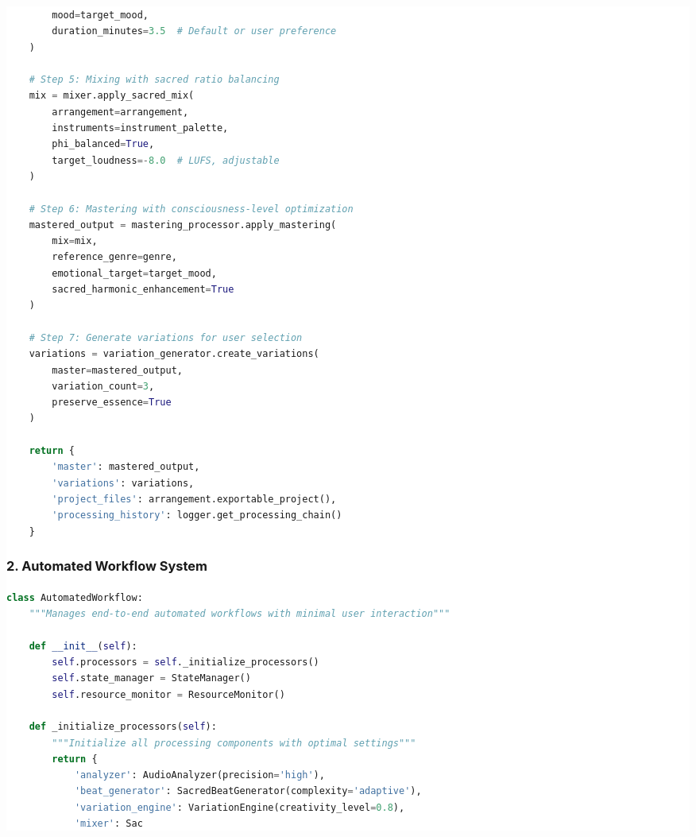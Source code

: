 ```python
        mood=target_mood,
        duration_minutes=3.5  # Default or user preference
    )
    
    # Step 5: Mixing with sacred ratio balancing
    mix = mixer.apply_sacred_mix(
        arrangement=arrangement,
        instruments=instrument_palette,
        phi_balanced=True,
        target_loudness=-8.0  # LUFS, adjustable
    )
    
    # Step 6: Mastering with consciousness-level optimization
    mastered_output = mastering_processor.apply_mastering(
        mix=mix,
        reference_genre=genre,
        emotional_target=target_mood,
        sacred_harmonic_enhancement=True
    )
    
    # Step 7: Generate variations for user selection
    variations = variation_generator.create_variations(
        master=mastered_output,
        variation_count=3,
        preserve_essence=True
    )
    
    return {
        'master': mastered_output,
        'variations': variations,
        'project_files': arrangement.exportable_project(),
        'processing_history': logger.get_processing_chain()
    }
```

### 2. Automated Workflow System

```python
class AutomatedWorkflow:
    """Manages end-to-end automated workflows with minimal user interaction"""
    
    def __init__(self):
        self.processors = self._initialize_processors()
        self.state_manager = StateManager()
        self.resource_monitor = ResourceMonitor()
        
    def _initialize_processors(self):
        """Initialize all processing components with optimal settings"""
        return {
            'analyzer': AudioAnalyzer(precision='high'),
            'beat_generator': SacredBeatGenerator(complexity='adaptive'),
            'variation_engine': VariationEngine(creativity_level=0.8),
            'mixer': Sac


